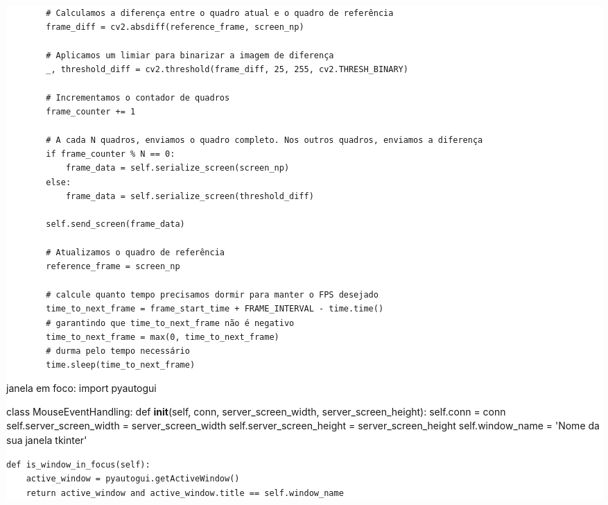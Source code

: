             # Calculamos a diferença entre o quadro atual e o quadro de referência
            frame_diff = cv2.absdiff(reference_frame, screen_np)

            # Aplicamos um limiar para binarizar a imagem de diferença
            _, threshold_diff = cv2.threshold(frame_diff, 25, 255, cv2.THRESH_BINARY)

            # Incrementamos o contador de quadros
            frame_counter += 1

            # A cada N quadros, enviamos o quadro completo. Nos outros quadros, enviamos a diferença
            if frame_counter % N == 0:
                frame_data = self.serialize_screen(screen_np)
            else:
                frame_data = self.serialize_screen(threshold_diff)

            self.send_screen(frame_data)

            # Atualizamos o quadro de referência
            reference_frame = screen_np

            # calcule quanto tempo precisamos dormir para manter o FPS desejado
            time_to_next_frame = frame_start_time + FRAME_INTERVAL - time.time()
            # garantindo que time_to_next_frame não é negativo
            time_to_next_frame = max(0, time_to_next_frame)
            # durma pelo tempo necessário
            time.sleep(time_to_next_frame)


janela em foco:
import pyautogui

class MouseEventHandling:
    def __init__(self, conn, server_screen_width, server_screen_height):
        self.conn = conn
        self.server_screen_width = server_screen_width
        self.server_screen_height = server_screen_height
        self.window_name = 'Nome da sua janela tkinter'

    def is_window_in_focus(self):
        active_window = pyautogui.getActiveWindow()
        return active_window and active_window.title == self.window_name
